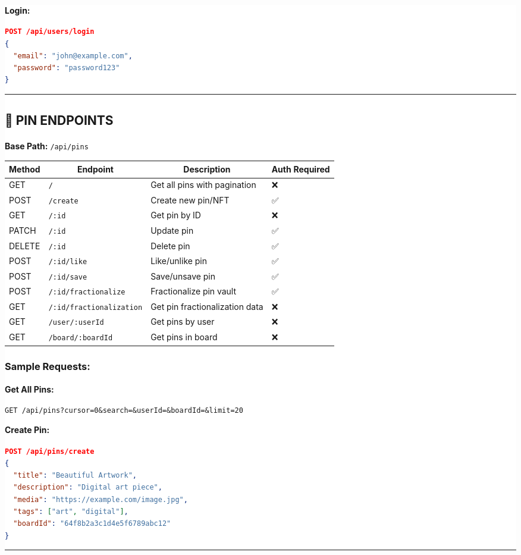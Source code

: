 **Login:**
```json
POST /api/users/login
{
  "email": "john@example.com",
  "password": "password123"
}
```

---

## 📌 PIN ENDPOINTS
**Base Path:** `/api/pins`

| Method | Endpoint | Description | Auth Required |
|--------|----------|-------------|---------------|
| GET | `/` | Get all pins with pagination | ❌ |
| POST | `/create` | Create new pin/NFT | ✅ |
| GET | `/:id` | Get pin by ID | ❌ |
| PATCH | `/:id` | Update pin | ✅ |
| DELETE | `/:id` | Delete pin | ✅ |
| POST | `/:id/like` | Like/unlike pin | ✅ |
| POST | `/:id/save` | Save/unsave pin | ✅ |
| POST | `/:id/fractionalize` | Fractionalize pin vault | ✅ |
| GET | `/:id/fractionalization` | Get pin fractionalization data | ❌ |
| GET | `/user/:userId` | Get pins by user | ❌ |
| GET | `/board/:boardId` | Get pins in board | ❌ |

### Sample Requests:

**Get All Pins:**
```
GET /api/pins?cursor=0&search=&userId=&boardId=&limit=20
```

**Create Pin:**
```json
POST /api/pins/create
{
  "title": "Beautiful Artwork",
  "description": "Digital art piece",
  "media": "https://example.com/image.jpg",
  "tags": ["art", "digital"],
  "boardId": "64f8b2a3c1d4e5f6789abc12"
}
```

---
